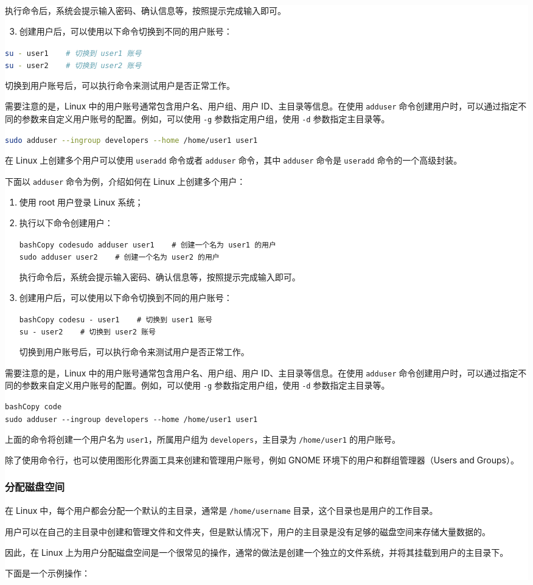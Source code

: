 执行命令后，系统会提示输入密码、确认信息等，按照提示完成输入即可。

3. 创建用户后，可以使用以下命令切换到不同的用户账号：

```bash
su - user1    # 切换到 user1 账号
su - user2    # 切换到 user2 账号
```

切换到用户账号后，可以执行命令来测试用户是否正常工作。

需要注意的是，Linux 中的用户账号通常包含用户名、用户组、用户 ID、主目录等信息。在使用 `adduser` 命令创建用户时，可以通过指定不同的参数来自定义用户账号的配置。例如，可以使用 `-g` 参数指定用户组，使用 `-d` 参数指定主目录等。

```bash
sudo adduser --ingroup developers --home /home/user1 user1
```

在 Linux 上创建多个用户可以使用 `useradd` 命令或者 `adduser` 命令，其中 `adduser` 命令是 `useradd` 命令的一个高级封装。

下面以 `adduser` 命令为例，介绍如何在 Linux 上创建多个用户：

1. 使用 root 用户登录 Linux 系统；

2. 执行以下命令创建用户：

   ```
   bashCopy codesudo adduser user1    # 创建一个名为 user1 的用户
   sudo adduser user2    # 创建一个名为 user2 的用户
   ```

   执行命令后，系统会提示输入密码、确认信息等，按照提示完成输入即可。

3. 创建用户后，可以使用以下命令切换到不同的用户账号：

   ```
   bashCopy codesu - user1    # 切换到 user1 账号
   su - user2    # 切换到 user2 账号
   ```

   切换到用户账号后，可以执行命令来测试用户是否正常工作。

需要注意的是，Linux 中的用户账号通常包含用户名、用户组、用户 ID、主目录等信息。在使用 `adduser` 命令创建用户时，可以通过指定不同的参数来自定义用户账号的配置。例如，可以使用 `-g` 参数指定用户组，使用 `-d` 参数指定主目录等。

```
bashCopy code
sudo adduser --ingroup developers --home /home/user1 user1
```

上面的命令将创建一个用户名为 `user1`，所属用户组为 `developers`，主目录为 `/home/user1` 的用户账号。

除了使用命令行，也可以使用图形化界面工具来创建和管理用户账号，例如 GNOME 环境下的用户和群组管理器（Users and Groups）。

### 分配磁盘空间

在 Linux 中，每个用户都会分配一个默认的主目录，通常是 `/home/username` 目录，这个目录也是用户的工作目录。

用户可以在自己的主目录中创建和管理文件和文件夹，但是默认情况下，用户的主目录是没有足够的磁盘空间来存储大量数据的。

因此，在 Linux 上为用户分配磁盘空间是一个很常见的操作，通常的做法是创建一个独立的文件系统，并将其挂载到用户的主目录下。

下面是一个示例操作：

